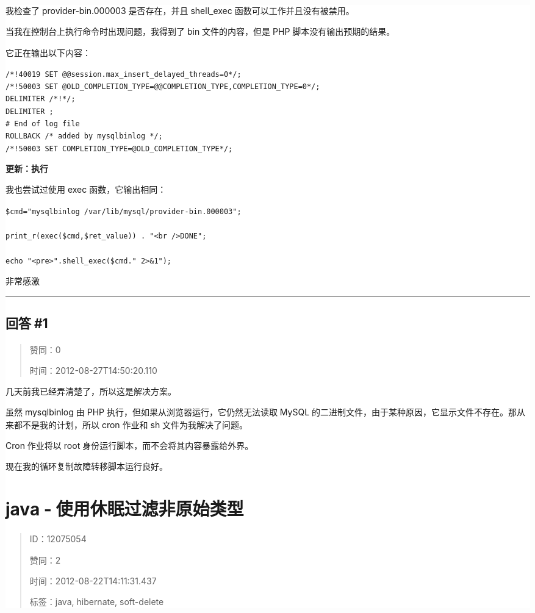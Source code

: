 我检查了 provider-bin.000003 是否存在，并且 shell_exec 函数可以工作并且没有被禁用。

当我在控制台上执行命令时出现问题，我得到了 bin 文件的内容，但是 PHP 脚本没有输出预期的结果。

它正在输出以下内容：

```
/*!40019 SET @@session.max_insert_delayed_threads=0*/;
/*!50003 SET @OLD_COMPLETION_TYPE=@@COMPLETION_TYPE,COMPLETION_TYPE=0*/;
DELIMITER /*!*/;
DELIMITER ;
# End of log file
ROLLBACK /* added by mysqlbinlog */;
/*!50003 SET COMPLETION_TYPE=@OLD_COMPLETION_TYPE*/; 
```

**更新：执行**

我也尝试过使用 exec 函数，它输出相同：

```
$cmd="mysqlbinlog /var/lib/mysql/provider-bin.000003";

print_r(exec($cmd,$ret_value)) . "<br />DONE";

echo "<pre>".shell_exec($cmd." 2>&1"); 
```

非常感激

* * *

## 回答 #1

> 赞同：0
> 
> 时间：2012-08-27T14:50:20.110

几天前我已经弄清楚了，所以这是解决方案。

虽然 mysqlbinlog 由 PHP 执行，但如果从浏览器运行，它仍然无法读取 MySQL 的二进制文件，由于某种原因，它显示文件不存在。那从来都不是我的计划，所以 cron 作业和 sh 文件为我解决了问题。

Cron 作业将以 root 身份运行脚本，而不会将其内容暴露给外界。

现在我的循环复制故障转移脚本运行良好。

# java - 使用休眠过滤非原始类型

> ID：12075054
> 
> 赞同：2
> 
> 时间：2012-08-22T14:11:31.437
> 
> 标签：java, hibernate, soft-delete
